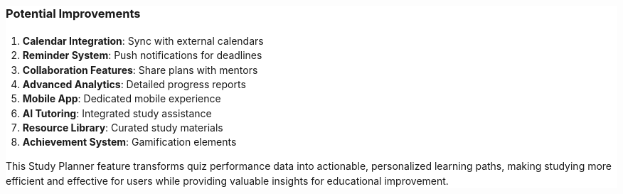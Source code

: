 ### Potential Improvements
1. **Calendar Integration**: Sync with external calendars
2. **Reminder System**: Push notifications for deadlines
3. **Collaboration Features**: Share plans with mentors
4. **Advanced Analytics**: Detailed progress reports
5. **Mobile App**: Dedicated mobile experience
6. **AI Tutoring**: Integrated study assistance
7. **Resource Library**: Curated study materials
8. **Achievement System**: Gamification elements

This Study Planner feature transforms quiz performance data into actionable, personalized learning paths, making studying more efficient and effective for users while providing valuable insights for educational improvement.
